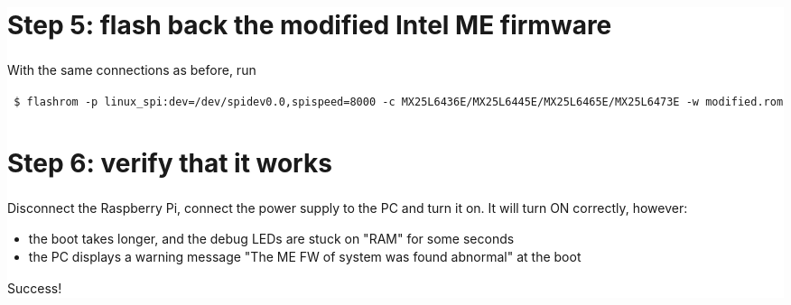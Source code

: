 # Step 5: flash back the modified Intel ME firmware

With the same connections as before, run

     $ flashrom -p linux_spi:dev=/dev/spidev0.0,spispeed=8000 -c MX25L6436E/MX25L6445E/MX25L6465E/MX25L6473E -w modified.rom

# Step 6: verify that it works

Disconnect the Raspberry Pi, connect the power supply to the PC and turn it on. It will turn ON correctly, however:

 * the boot takes longer, and the debug LEDs are stuck on "RAM" for some seconds
 * the PC displays a warning message "The ME FW of system was found abnormal" at the boot

Success!
